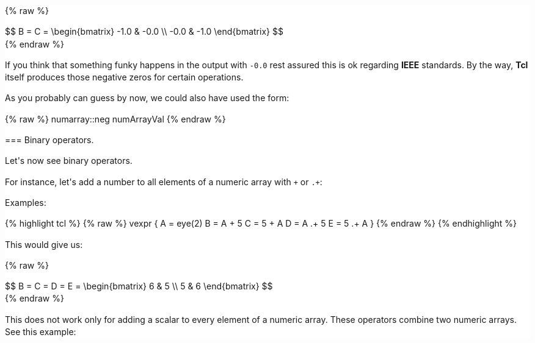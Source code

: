 {% raw %}
<div>
$$
B = C = \begin{bmatrix}
-1.0 & -0.0 \\
-0.0 & -1.0
\end{bmatrix}
$$
</div>
{% endraw %}

If you think that something funky happens in the output with `-0.0` rest assured this is ok regarding **IEEE** standards. By the way, **Tcl** itself produces those negative zeros for certain operations.

As you probably can guess by now, we could also have used the form:

{% raw %}
numarray::neg numArrayVal
{% endraw %}

=== Binary operators.

Let's now see binary operators.

For instance, let's add a number to all elements of a numeric array with `+` or `.+`:

Examples:

{% highlight tcl %}
{% raw %}
vexpr {
    A = eye(2)
    B = A + 5
    C = 5 + A
    D = A .+ 5
    E = 5 .+ A
}
{% endraw %}
{% endhighlight %}

This would give us:

{% raw %}
<div>
$$
B = C = D = E = \begin{bmatrix}
6 & 5 \\
5 & 6
\end{bmatrix}
$$
</div>
{% endraw %}

This does not work only for adding a scalar to every element of a numeric array. These operators combine two numeric arrays. See this example:
